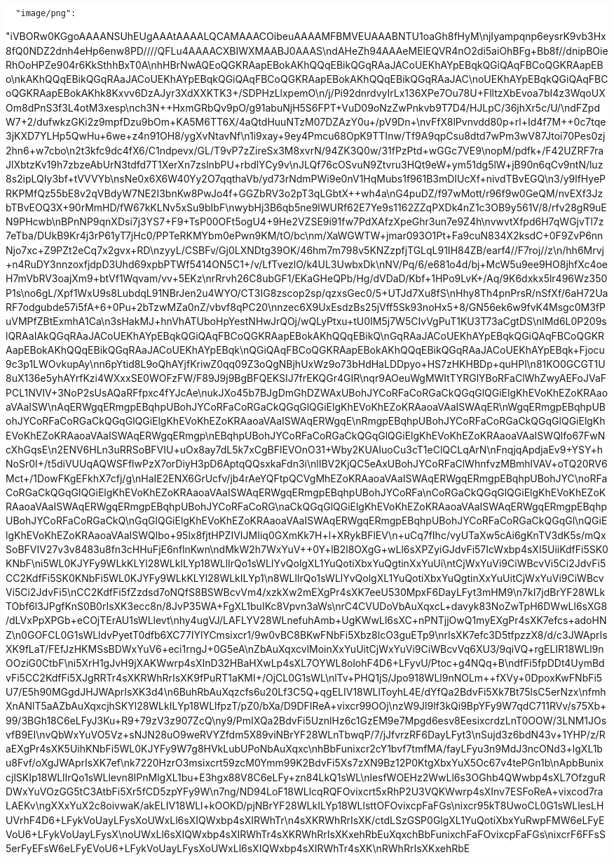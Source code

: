       "image/png":
"iVBORw0KGgoAAAANSUhEUgAAAtAAAALQCAMAAACOibeuAAAAMFBMVEUAAABNTU1oaGh8fHyM\njIyampqnp6eysrK9vb3Hx8fQ0NDZ2dnh4eHp6enw8PD////QFLu4AAAACXBIWXMAABJ0AAAS\ndAHeZh94AAAeMElEQVR4nO2di5aiOhBFg+Bb8f//dnipBOieRhOoHPZe904r6KkSthhBxT0A\nhHBrNwAQEoQGKRAapEBokAKhQQqEBikQGqRAaJACoUEKhAYpEBqkQGiQAqFBCoQGKRAapEBo\nkAKhQQqEBikQGqRAaJACoUEKhAYpEBqkQGiQAqFBCoQGKRAapEBokAKhQQqEBikQGqRAaJAC\noUEKhAYpEBqkQGiQAqFBCoQGKRAapEBokAKhk8Kxvv6DzAJyr3XdXXKTK3+/SDPHzLlxpemO\n/j/Pi92dnrdvyIrLx136XPe7Ou78U+FlltzXbEvoa7bI4z3WqoUXOm8dPnS3f3L4otM3xesp\nch3N++HxmGRbQv9pO/g91abuNjH5S6FPT+VuD09oNzZwPnkvb9T7D4/HJLpC/36jhXr5c/U/\ndFZpdW7+2/dufwkzGKi2z9mpfDzu9bOm+KA5M6TT6X/4aQtdHuuNTzM07DZAzY0u+/pV9Dn+\nvFfX8lPvnvdd80p+rl+Id4f7M++0c7tqe3jKXD7YLHp5QwHu+6we+z4n91OH8/ygXvNtavNf\n1i9xay+9ey4Pmcu68OpK9TTInw/Tf9A9qpCsu8dtd7wPm3wV87Jtoi70Pes0zj2hn6+w7cbo\n2t3kfc9dc4fX6/C1ndpevx/GL/T9vP7zZireSx3M8xvrN/94ZK3Q0w/31fPzPtd+wGGc7VE9\nopM/pdfk+/F42UZRF7raJlXbtzKv19h7zbzeAbUrN3tdfd7T1XerXn7zslnbPU+rbdlYCy9v\nJLQf76cOSvuN9Ztvru3HQt9eW+ym51dg5lW+jB90n6qCv9ntN/luz8s2ipLQIy3bf+tVVVYb\nsNe0x6X6W40Yy2O7qqthaVb/yd73rNdmPWi9e0nV1HqMubs1f961B3mDIUcXf+nivdTBvEGQ\n3/y9lfHyePRKPMfQz55bE8v2qVBdyW7NE2I3bnKw8PwJo4f+GGZbRV3o2pT3qLGbtX++wh4a\nG4puDZ/f97wMott/r96f9w0GeQM/nvEXf3JzbTBvEOQ3X+90rMmHD/fW67kKLNv5xSu9bIbF\nwybHj3B6qb5ne9lWURf62E7Ye9s1162ZZqPXDk4nZ1c3OB9y561V/8/rfv28gR9uEN9PHcwb\nBPnNP9qnXDsi7j3YS7+F9+TsP00OFt5ogU4+9He2VZSE9i91fw7PdXAfzXpeGhr3un7e9Z4h\nvwvtXfpd6H7qWGjvTl7z7eTba/DUkB9Kr4j3rP61yT7jHc0/PPTeRKMYbm0ePwn9KM/tO/bc\nm/XaWGWTW+jmar093O1Pt+Fa9cuN834X2ksdC+0F9ZvP6nnNjo7xc+Z9PZt2eCq7x2gvx+RD\nzyyL/CSBFv/Gj0LXNDtg39OK/46hm7m798v5KNZzpfjTGLqL91IH84ZB/earf4//F7roj//z\n/hh6Mrvj+n4RuDY3nnzoxfjdpD3Uhd69xpbPTWf5414ON5C1+/v/LfTvezlO/k4UL3UwbxDk\nNV/Pq/6/e681o4d/bj+McW5u9ee9HO8jhfXc4oeH7mVbRV3oajXm9+btVf1Wqvam/vv+5EKz\nrRrvh26C8ubGF1/EKaGHeQPb/Hg/dVDaD/Kbf+1HPo9LvK+/Aq/9K6dxkx5lr496Wz350P1s\no6gL/Xpf1WxU9s8LubdqL91NBrJen2u4WYO/CT3IG8zscop2sp/qzxsGec0/5+UTJd7Xu8fS\nHhy8Th4pnPrsR/nSfXf/6aH72UaRF7odgubde57i5fA+6+0Pu+2bTzwMZa0nZ/vbvf8qPC20\nnzec6X9UxEsdzBs25jVff5Sk93noHx5+8/GN56ek6w9fvK4Msgc0M3fPuVMPfZBtExmhA1Ca\n3sHakMJ+hnVhATUboHpYestNHwJrQOj/wQLyPtxu+tU0IM5j7W5CIvVgPuT1KU3T73aCgtDS\nlMd6L0P209slQRAaIAkQGqRAaJACoUEKhAYpEBqkQGiQAqFBCoQGKRAapEBokAKhQQqEBikQ\nGqRAaJACoUEKhAYpEBqkQGiQAqFBCoQGKRAapEBokAKhQQqEBikQGqRAaJACoUEKhAYpEBqk\nQGiQAqFBCoQGKRAapEBokAKhQQqEBikQGqRAaJACoUEKhAYpEBqk+Fjocu9c3p1LWOvkupAy\nn6pYtid8L9oQhAYjfKriwZ0qq09Z3oQgNBjhUxWz9o73bHdHaLDDpyo+HS7zHKHBDp+quHPl\n81KO0GCGT1U8uX136e5yhAYrfKzi4WXxxSE0WOFzFW/F89J9j9BgBFQEKSIJ7frEKQGr4GIR\nqr9AOeuWgMWItTYRGlYBoRFaClWhZwyAEFoJVaFPCL1NVIV+3NoP2sUsAQaRFfpxc4fYJcAe\nukJXo45b7BJgDmGhDZWAxUBohJYCoRFaCoRGaCkQGqGlQGiElgKhEVoKhEZoKRAaoaVAaISW\nAqERWgqERmgpEBqhpUBohJYCoRFaCoRGaCkQGqGlQGiElgKhEVoKhEZoKRAaoaVAaISWAqER\nWgqERmgpEBqhpUBohJYCoRFaCoRGaCkQGqGlQGiElgKhEVoKhEZoKRAaoaVAaISWAqERWgqE\nRmgpEBqhpUBohJYCoRFaCoRGaCkQGqGlQGiElgKhEVoKhEZoKRAaoaVAaISWAqERWgqERmgp\nEBqhpUBohJYCoRFaCoRGaCkQGqGlQGiElgKhEVoKhEZoKRAaoaVAaISWQlfo67FwNcXhGqsE\n2ENV6HLn3uRRSoBFVIU+uOx8ay7dL5k7xCgBFlEVOnO31+Wby2KUAIuoCu3cT1eClQCLqArN\nFnqjqApdjaEv9+YSY+hNoSr0I+/t5diVUUqAQWSFflwPzX7orDiyH3pD6AptqQQsxkaFdn3i\nlIBV2KjQC5eAxUBohJYCoRFaClWhnfvzMBmhlVAV+oTQ20RV6Mct+/1DowFKgEFkhX7cfj/g\nHaIE2ENX6GrUcfv/jb4rAeYQFtpQCVgMhEZoKRAaoaVAaISWAqERWgqERmgpEBqhpUBohJYC\noRFaCoRGaCkQGqGlQGiElgKhEVoKhEZoKRAaoaVAaISWAqERWgqERmgpEBqhpUBohJYCoRFa\nCoRGaCkQGqGlQGiElgKhEVoKhEZoKRAaoaVAaISWAqERWgqERmgpEBqhpUBohJYCoRFaCoRG\naCkQGqGlQGiElgKhEVoKhEZoKRAaoaVAaISWAqERWgqERmgpEBqhpUBohJYCoRFaCoRGaCkQ\nGqGlQGiElgKhEVoKhEZoKRAaoaVAaISWAqERWgqERmgpEBqhpUBohJYCoRFaCoRGaCkQGqGl\nQGiElgKhEVoKhEZoKRAaoaVAaISWQlbo+95lx8fjtHPZIVIJMIiq0GXmKk7H+l+XRykBFlEV\n+uCq7fIhc/vyUTaXw5cAi6gKnTV3dK5s/mQxSoBFVIV27v3v8483u8fn3cHHuFjE6nflnKwn\ndMkW2h7WxYuV++0Y+lB2l8OXgG+wLl6sXPZyiGJdvFi57IcWxbp4sXI5UiiKdfFi5SK0KNbF\ni5WL0KJYFy9WLkKLYl28WLkILYp18WLlIrQo1sWLlYvQolgXL1YuQotiXbxYuQgtinXxYuUi\ntCjWxYuVi9CiWBcvVi5Ci2JdvFi5CC2KdfFi5SK0KNbFi5WL0KJYFy9WLkKLYl28WLkILYp1\n8WLlIrQo1sWLlYvQolgXL1YuQotiXbxYuQgtinXxYuUitCjWxYuVi9CiWBcvVi5Ci2JdvFi5\nCC2KdfFi5fZzdsd7oNQfS8BSWBcvVm4/xzkXw2mEXgPr4sXK7eeU530MpxF6DayLFyt3mHM9\n7kI7jdBrYF28WLkTObf6l3JPgfKnS0B0rIsXK3ecc8n/8JvP35WA+FgXL1buIKc8Vpvn3aWs\nrC4CVUDoVbAuXqxcL+davyk83NoZwTpH6DWwLl6sXG8/dLVxPpXPGb+eCOjTErAU1sWLlevt\nhy4ugVJ/LAFLYV28WLnefuhAmb+UgKWwLl6sXC+nPNTjjOwQ1myEXgPr4sXK7efcs+adoHNZ\n0GOFCL0G1sWLldvPyetT0dfb6XC77IYlYCmsixcr1/9w0vBC8BKwFNbFi5Xbz8lcO3guETp9\nrIsXK7efc3D5tfpzzX8/d/c3JWAprIsXK9fLaT/FEfJzHKMSsBDWxYuV6+eci1rngJ+0G5eA\nZbAuXqxcvlMoinXxYuUitCjWxYuVi9CiWBcvVq6XU3/9qiVQ+rgELIR18WLl9nOOziG0CtbF\ni5XrH1gJvH9jXAKWwrp4sXInD32HBaHXwLp4sXL7OYWL8olohF4D6+LFyvU/Ptoc+g4NQq+B\ndfFi5fpDDt4UymBdvFi5CC2KdfFi5XJgRRTr4sXKRWhRrIsXK9fPuRT1aKMI+/OjCL0G1sWL\nlTv+PHQ1jS/Jpo918WLl9nNOLm++fXVy+0DpoxKwFNbFi5U7/E5h90MGgdJHJWAprIsXK3d4\n6BuhRbAuXqzcfs6u20Lf3C5Q+qgELIV18WLlToyhL4E/dYfQa2BdvFi5Xk7Bt75lsC5erNzx\nfmhXnANlT5aAZbAuXqxcjhSKYl28WLkILYp18WLlfpzT/pZ0/bXa/D9DFIReA+vixcr99OOj\nzW9Jl9lf3kQi9BpYFy9W7qdC711RVv/s75Xb+99/3BGh18C6eLFyJ3Ku+R9+79zV3z907ZcQ\ny9/PmIXQa2BdvFi5UznlHz6c1GzEM9e7Mpgd6esv8EesixcrdzLnT0OOW/3LNM1JOsvfB9EI\nvQbWxYuVO5Vz+sNJN28uO9weRVYZfdm5X89viNBrYF28WLnTbwqP/7/jJfvrzRF6DayLFyt3\nSujd3z6bdN43v+1YHP/z/RaEXgPr4sXK5UihKNbFi5WL0KJYFy9W7g8HVkLubUPoNbAuXqxc\nhBbFunixcr2cY1bvf7tmfMA/fayLFyu3n9MdJ3ncONd3+lgXL1bu8Fvf/oXgJWAprIsXK7ef\nk7220HzrO3msixcrt59zcM0Ymm99K2BdvFi5Xs7zXN9Bz12P0KtgXbxYuX5Oc67v4tePGn1b\nApbBunixcjlSKIp18WLlIrQo1sWLlevn8IPnMlgXL1bu+E3hgx88V8C6eLFy+zn84LkQ1sWL\nlesfWOEHz2WwLl6s3OGhb4QWwbp4sXL7OfzguRDWxYuVOzGG5tC3AtbFi5Xr5fCD5zpYFy9W\n7ng/ND94LoF18WLlcqRQFOvixcrt5xRhP2U3VQKWwrp4sXInv7ESFoReA+vixcod7raLAEKv\ngXXxYuX2c8oivwaK/akELIV18WLl+kOOKD/pjNBrYF28WLkILYp18WLlsttOFOvixcpFaFGs\nixcr95kT8UwoCL0G1sWLlesLHUVrhF4D6+LFykVoUayLFysXoUWxLl6sXIQWxbp4sXIRWhTr\n4sXKRWhRrIsXK/ctdLSzGSP0GlgXL1YuQotiXbxYuRwpFMW6eLFyEVoU6+LFykVoUayLFysX\noUWxLl6sXIQWxbp4sXIRWhTr4sXKRWhRrIsXKxehRbEuXqxchBbFunixchFaFOvixcpFaFGs\nixcrF6FFsS5erFyEFsW6eLFyEVoU6+LFykVoUayLFysXoUWxLl6sXIQWxbp4sXIRWhTr4sXK\nRWhRrIsXKxehRbE